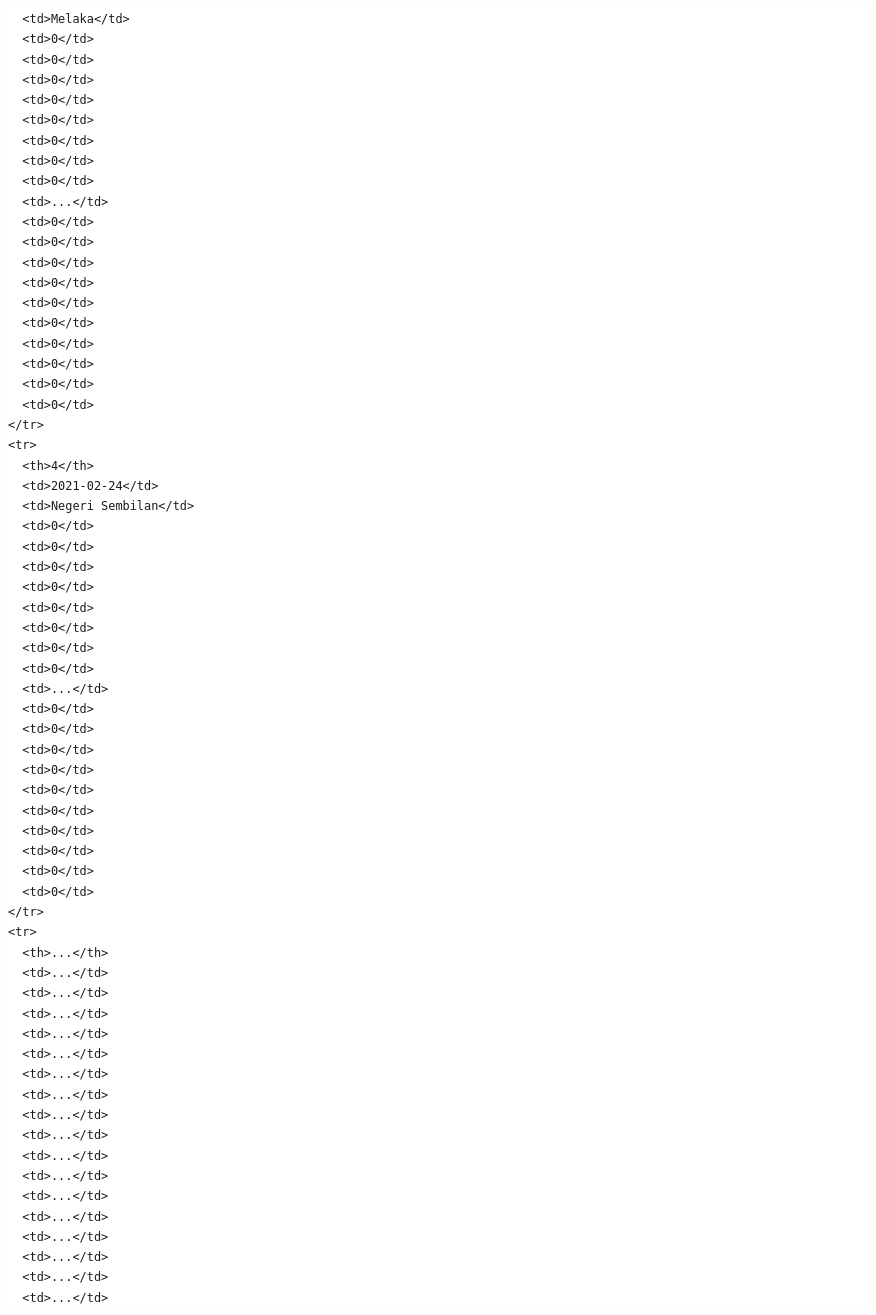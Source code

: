      <td>Melaka</td>
      <td>0</td>
      <td>0</td>
      <td>0</td>
      <td>0</td>
      <td>0</td>
      <td>0</td>
      <td>0</td>
      <td>0</td>
      <td>...</td>
      <td>0</td>
      <td>0</td>
      <td>0</td>
      <td>0</td>
      <td>0</td>
      <td>0</td>
      <td>0</td>
      <td>0</td>
      <td>0</td>
      <td>0</td>
    </tr>
    <tr>
      <th>4</th>
      <td>2021-02-24</td>
      <td>Negeri Sembilan</td>
      <td>0</td>
      <td>0</td>
      <td>0</td>
      <td>0</td>
      <td>0</td>
      <td>0</td>
      <td>0</td>
      <td>0</td>
      <td>...</td>
      <td>0</td>
      <td>0</td>
      <td>0</td>
      <td>0</td>
      <td>0</td>
      <td>0</td>
      <td>0</td>
      <td>0</td>
      <td>0</td>
      <td>0</td>
    </tr>
    <tr>
      <th>...</th>
      <td>...</td>
      <td>...</td>
      <td>...</td>
      <td>...</td>
      <td>...</td>
      <td>...</td>
      <td>...</td>
      <td>...</td>
      <td>...</td>
      <td>...</td>
      <td>...</td>
      <td>...</td>
      <td>...</td>
      <td>...</td>
      <td>...</td>
      <td>...</td>
      <td>...</td>